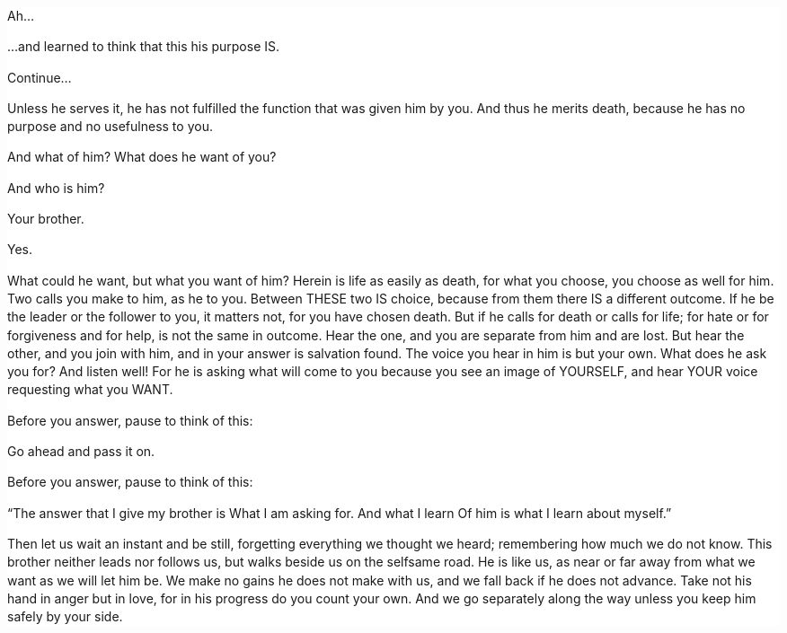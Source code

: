 Ah&hellip; 

<div markdown="1" class="well book">
&hellip;and learned to think that this his purpose IS. 
</div> 

Continue&hellip;

<div markdown="1" class="well book">
Unless he serves it, he has not fulfilled the function that was given him by 
you. And thus he merits death, because he has no purpose and no usefulness to 
you. 

And what of him? What does he want of you? 
</div> 

And who is him?

<div markdown="1" class="well person">
Your brother.
</div> 

Yes.

<div markdown="1" class="well book">
What could he want, but what you want of him? Herein is life as easily as 
death, for what you choose, you choose as well for him. Two calls you make to 
him, as he to you. Between THESE two IS choice, because from them there IS 
a different outcome. If he be the leader or the follower to you, it matters 
not, for you have chosen death. But if he calls for death or calls for life; 
for hate or for forgiveness and for help, is not the same in outcome. Hear the 
one, and you are separate from him and are lost. But hear the other, and you 
join with him, and in your answer is salvation found. The voice you hear in 
him is but your own. What does he ask you for? And listen well! For he is 
asking what will come to you because you see an image of YOURSELF, and hear 
YOUR voice requesting what you WANT. 

Before you answer, pause to think of this:
</div> 

Go ahead and pass it on.

<div markdown="1" class="well book">
Before you answer, pause to think of this:

“The answer that I give my brother is
What I am asking for. And what I learn
Of him is what I learn about myself.”

Then let us wait an instant and be still, forgetting everything we thought we 
heard; remembering how much we do not know. This brother neither leads nor 
follows us, but walks beside us on the selfsame road. He is like us, as near or 
far away from what we want as we will let him be. We make no gains he does not 
make with us, and we fall back if he does not advance. Take not his hand in 
anger but in love, for in his progress do you count your own. And we go 
separately along the way unless you keep him safely by your side. 
</div> 
